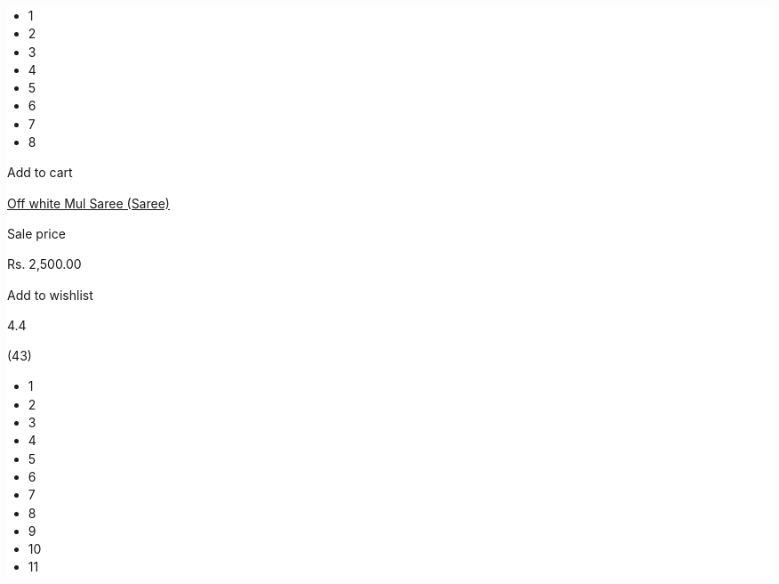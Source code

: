 [](/products/off-white-mul-saree)

[](/products/off-white-mul-saree)

- 1
- 2
- 3
- 4
- 5
- 6
- 7
- 8

Add to cart

[Off white Mul Saree (Saree)](/products/off-white-mul-saree)

Sale price

Rs. 2,500.00

Add to wishlist

4.4

(43)

[](/products/lettuce-coral-blouse)

[](/products/lettuce-coral-blouse)

[](/products/lettuce-coral-blouse)

[](/products/lettuce-coral-blouse)

[](/products/lettuce-coral-blouse)

[](/products/lettuce-coral-blouse)

[](/products/lettuce-coral-blouse)

[](/products/lettuce-coral-blouse)

[](/products/lettuce-coral-blouse)

[](/products/lettuce-coral-blouse)

[](/products/lettuce-coral-blouse)

[](/products/lettuce-coral-blouse)

- 1
- 2
- 3
- 4
- 5
- 6
- 7
- 8
- 9
- 10
- 11
